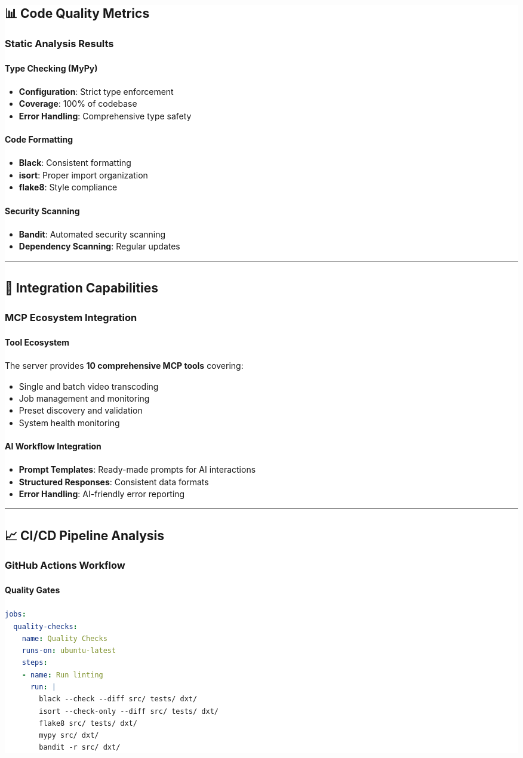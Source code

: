 ## 📊 Code Quality Metrics

### Static Analysis Results

#### **Type Checking (MyPy)**
- **Configuration**: Strict type enforcement
- **Coverage**: 100% of codebase
- **Error Handling**: Comprehensive type safety

#### **Code Formatting**
- **Black**: Consistent formatting
- **isort**: Proper import organization
- **flake8**: Style compliance

#### **Security Scanning**
- **Bandit**: Automated security scanning
- **Dependency Scanning**: Regular updates

---

## 🔗 Integration Capabilities

### MCP Ecosystem Integration

#### **Tool Ecosystem**
The server provides **10 comprehensive MCP tools** covering:
- Single and batch video transcoding
- Job management and monitoring
- Preset discovery and validation
- System health monitoring

#### **AI Workflow Integration**
- **Prompt Templates**: Ready-made prompts for AI interactions
- **Structured Responses**: Consistent data formats
- **Error Handling**: AI-friendly error reporting

---

## 📈 CI/CD Pipeline Analysis

### GitHub Actions Workflow

#### **Quality Gates**
```yaml
jobs:
  quality-checks:
    name: Quality Checks
    runs-on: ubuntu-latest
    steps:
    - name: Run linting
      run: |
        black --check --diff src/ tests/ dxt/
        isort --check-only --diff src/ tests/ dxt/
        flake8 src/ tests/ dxt/
        mypy src/ dxt/
        bandit -r src/ dxt/
```
